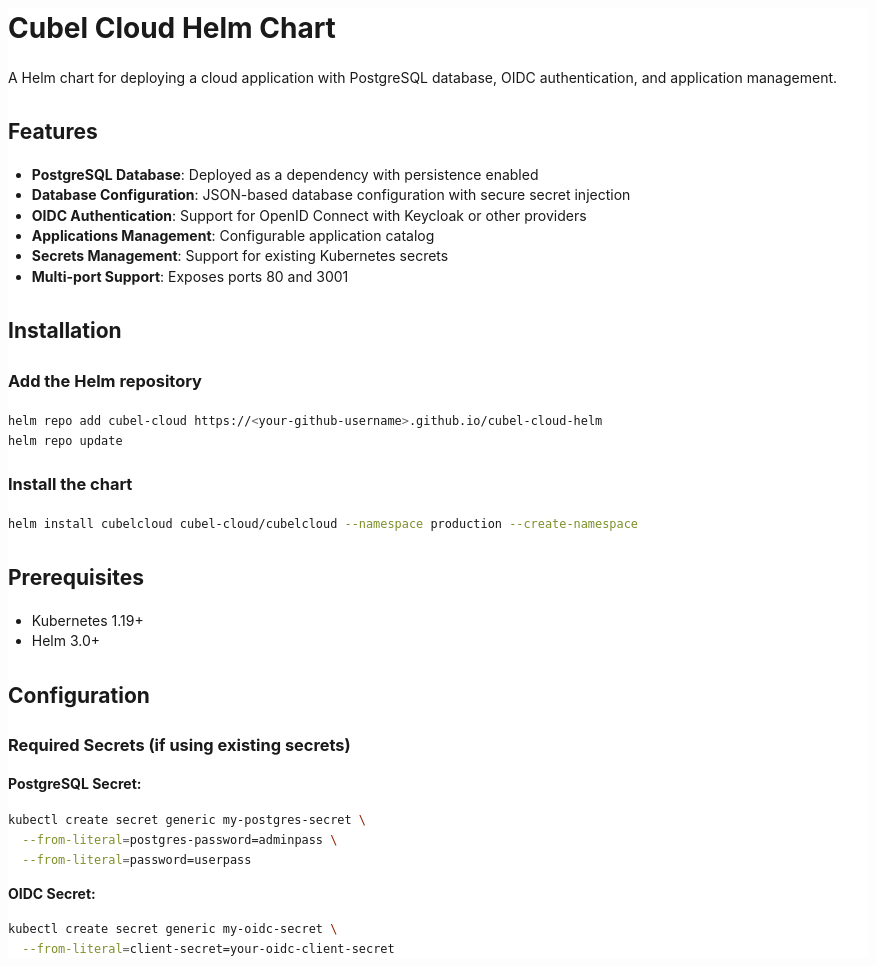 # Cubel Cloud Helm Chart

A Helm chart for deploying a cloud application with PostgreSQL database, OIDC authentication, and application management.

## Features

- **PostgreSQL Database**: Deployed as a dependency with persistence enabled
- **Database Configuration**: JSON-based database configuration with secure secret injection
- **OIDC Authentication**: Support for OpenID Connect with Keycloak or other providers
- **Applications Management**: Configurable application catalog
- **Secrets Management**: Support for existing Kubernetes secrets
- **Multi-port Support**: Exposes ports 80 and 3001

## Installation

### Add the Helm repository

```bash
helm repo add cubel-cloud https://<your-github-username>.github.io/cubel-cloud-helm
helm repo update
```

### Install the chart

```bash
helm install cubelcloud cubel-cloud/cubelcloud --namespace production --create-namespace
```

## Prerequisites

- Kubernetes 1.19+
- Helm 3.0+

## Configuration

### Required Secrets (if using existing secrets)

**PostgreSQL Secret:**

```bash
kubectl create secret generic my-postgres-secret \
  --from-literal=postgres-password=adminpass \
  --from-literal=password=userpass
```

**OIDC Secret:**

```bash
kubectl create secret generic my-oidc-secret \
  --from-literal=client-secret=your-oidc-client-secret
```
